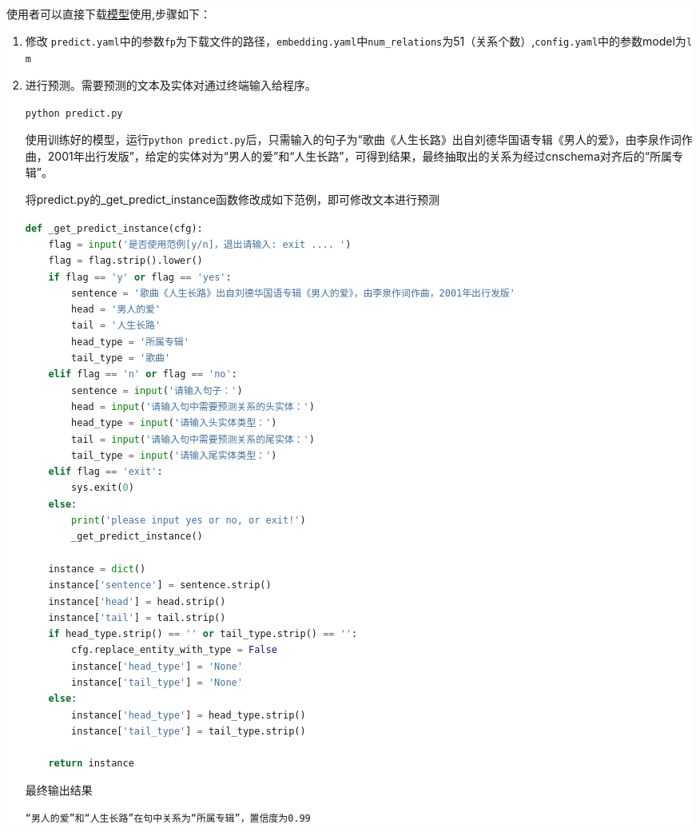 使用者可以直接下载[模型](https://drive.google.com/drive/folders/1wb_QIZduKDwrHeri0s5byibsSQrrJTEv)使用,步骤如下：

1. 修改 `predict.yaml`中的参数`fp`为下载文件的路径，`embedding.yaml`中`num_relations`为51（关系个数）,`config.yaml`中的参数model为`lm`
2. 进行预测。需要预测的文本及实体对通过终端输入给程序。

    ```bash
    python predict.py
    ```

    使用训练好的模型，运行```python predict.py```后，只需输入的句子为“歌曲《人生长路》出自刘德华国语专辑《男人的爱》，由李泉作词作曲，2001年出行发版”，给定的实体对为“男人的爱”和“人生长路”，可得到结果，最终抽取出的关系为经过cnschema对齐后的“所属专辑”。

    将predict.py的_get_predict_instance函数修改成如下范例，即可修改文本进行预测

    ```python
    def _get_predict_instance(cfg):
        flag = input('是否使用范例[y/n]，退出请输入: exit .... ')
        flag = flag.strip().lower()
        if flag == 'y' or flag == 'yes':
            sentence = '歌曲《人生长路》出自刘德华国语专辑《男人的爱》，由李泉作词作曲，2001年出行发版'
            head = '男人的爱'
            tail = '人生长路'
            head_type = '所属专辑'
            tail_type = '歌曲'
        elif flag == 'n' or flag == 'no':
            sentence = input('请输入句子：')
            head = input('请输入句中需要预测关系的头实体：')
            head_type = input('请输入头实体类型：')
            tail = input('请输入句中需要预测关系的尾实体：')
            tail_type = input('请输入尾实体类型：')
        elif flag == 'exit':
            sys.exit(0)
        else:
            print('please input yes or no, or exit!')
            _get_predict_instance()

        instance = dict()
        instance['sentence'] = sentence.strip()
        instance['head'] = head.strip()
        instance['tail'] = tail.strip()
        if head_type.strip() == '' or tail_type.strip() == '':
            cfg.replace_entity_with_type = False
            instance['head_type'] = 'None'
            instance['tail_type'] = 'None'
        else:
            instance['head_type'] = head_type.strip()
            instance['tail_type'] = tail_type.strip()

        return instance
    ```

    最终输出结果

    ```bash
    “男人的爱”和“人生长路”在句中关系为“所属专辑”，置信度为0.99
    ```
